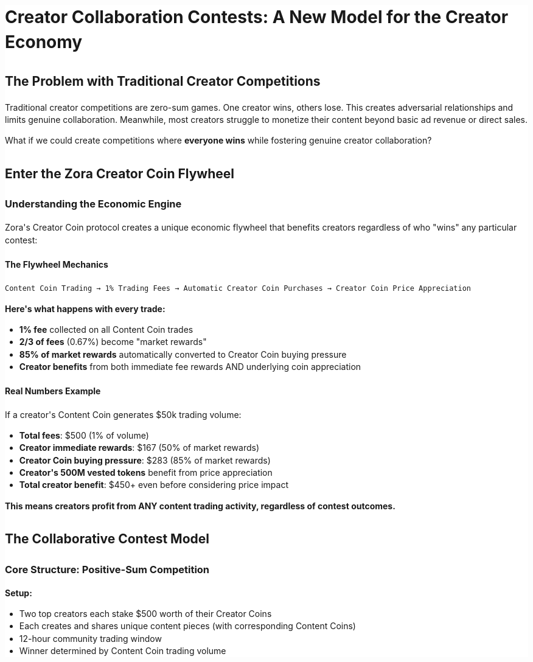 # Creator Collaboration Contests: A New Model for the Creator Economy

## The Problem with Traditional Creator Competitions

Traditional creator competitions are zero-sum games. One creator wins, others lose. This creates adversarial relationships and limits genuine collaboration. Meanwhile, most creators struggle to monetize their content beyond basic ad revenue or direct sales.

What if we could create competitions where **everyone wins** while fostering genuine creator collaboration?

## Enter the Zora Creator Coin Flywheel

### Understanding the Economic Engine

Zora's Creator Coin protocol creates a unique economic flywheel that benefits creators regardless of who "wins" any particular contest:

#### The Flywheel Mechanics
```
Content Coin Trading → 1% Trading Fees → Automatic Creator Coin Purchases → Creator Coin Price Appreciation
```

**Here's what happens with every trade:**
- **1% fee** collected on all Content Coin trades
- **2/3 of fees** (0.67%) become "market rewards"
- **85% of market rewards** automatically converted to Creator Coin buying pressure
- **Creator benefits** from both immediate fee rewards AND underlying coin appreciation

#### Real Numbers Example
If a creator's Content Coin generates $50k trading volume:
- **Total fees**: $500 (1% of volume)
- **Creator immediate rewards**: $167 (50% of market rewards)
- **Creator Coin buying pressure**: $283 (85% of market rewards)
- **Creator's 500M vested tokens** benefit from price appreciation
- **Total creator benefit**: $450+ even before considering price impact

**This means creators profit from ANY content trading activity, regardless of contest outcomes.**

## The Collaborative Contest Model

### Core Structure: Positive-Sum Competition

**Setup:**
- Two top creators each stake $500 worth of their Creator Coins
- Each creates and shares unique content pieces (with corresponding Content Coins)  
- 12-hour community trading window
- Winner determined by Content Coin trading volume

